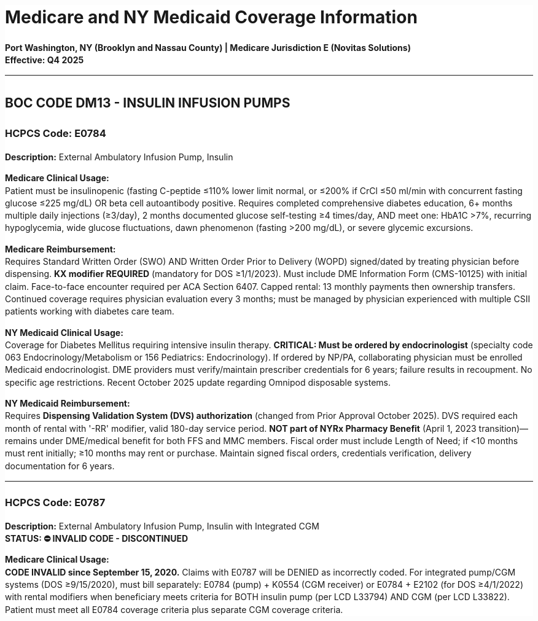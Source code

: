 # Medicare and NY Medicaid Coverage Information

**Port Washington, NY (Brooklyn and Nassau County) | Medicare Jurisdiction E (Novitas Solutions)**  
**Effective: Q4 2025**

---

## BOC CODE DM13 - INSULIN INFUSION PUMPS

### **HCPCS Code: E0784**

**Description:** External Ambulatory Infusion Pump, Insulin

**Medicare Clinical Usage:**  
Patient must be insulinopenic (fasting C-peptide ≤110% lower limit normal, or ≤200% if CrCl ≤50 ml/min with concurrent fasting glucose ≤225 mg/dL) OR beta cell autoantibody positive. Requires completed comprehensive diabetes education, 6+ months multiple daily injections (≥3/day), 2 months documented glucose self-testing ≥4 times/day, AND meet one: HbA1C >7%, recurring hypoglycemia, wide glucose fluctuations, dawn phenomenon (fasting >200 mg/dL), or severe glycemic excursions.

**Medicare Reimbursement:**  
Requires Standard Written Order (SWO) AND Written Order Prior to Delivery (WOPD) signed/dated by treating physician before dispensing. **KX modifier REQUIRED** (mandatory for DOS ≥1/1/2023). Must include DME Information Form (CMS-10125) with initial claim. Face-to-face encounter required per ACA Section 6407. Capped rental: 13 monthly payments then ownership transfers. Continued coverage requires physician evaluation every 3 months; must be managed by physician experienced with multiple CSII patients working with diabetes care team.

**NY Medicaid Clinical Usage:**  
Coverage for Diabetes Mellitus requiring intensive insulin therapy. **CRITICAL: Must be ordered by endocrinologist** (specialty code 063 Endocrinology/Metabolism or 156 Pediatrics: Endocrinology). If ordered by NP/PA, collaborating physician must be enrolled Medicaid endocrinologist. DME providers must verify/maintain prescriber credentials for 6 years; failure results in recoupment. No specific age restrictions. Recent October 2025 update regarding Omnipod disposable systems.

**NY Medicaid Reimbursement:**  
Requires **Dispensing Validation System (DVS) authorization** (changed from Prior Approval October 2025). DVS required each month of rental with '-RR' modifier, valid 180-day service period. **NOT part of NYRx Pharmacy Benefit** (April 1, 2023 transition)—remains under DME/medical benefit for both FFS and MMC members. Fiscal order must include Length of Need; if <10 months must rent initially; ≥10 months may rent or purchase. Maintain signed fiscal orders, credentials verification, delivery documentation for 6 years.

---

### **HCPCS Code: E0787**

**Description:** External Ambulatory Infusion Pump, Insulin with Integrated CGM  
**STATUS: ⛔ INVALID CODE - DISCONTINUED**

**Medicare Clinical Usage:**  
**CODE INVALID since September 15, 2020.** Claims with E0787 will be DENIED as incorrectly coded. For integrated pump/CGM systems (DOS ≥9/15/2020), must bill separately: E0784 (pump) + K0554 (CGM receiver) or E0784 + E2102 (for DOS ≥4/1/2022) with rental modifiers when beneficiary meets criteria for BOTH insulin pump (per LCD L33794) AND CGM (per LCD L33822). Patient must meet all E0784 coverage criteria plus separate CGM coverage criteria.
